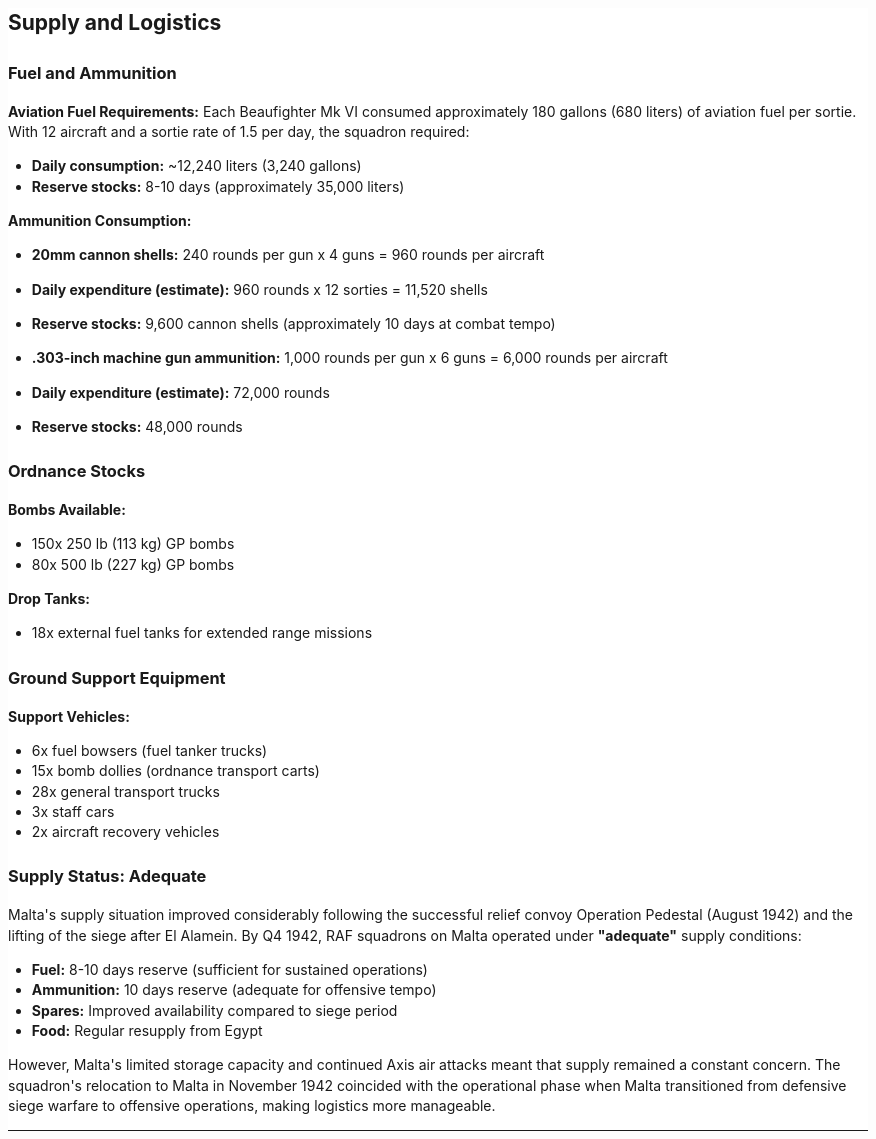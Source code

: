 
## Supply and Logistics

### Fuel and Ammunition

**Aviation Fuel Requirements:**
Each Beaufighter Mk VI consumed approximately 180 gallons (680 liters) of aviation fuel per sortie. With 12 aircraft and a sortie rate of 1.5 per day, the squadron required:
- **Daily consumption:** ~12,240 liters (3,240 gallons)
- **Reserve stocks:** 8-10 days (approximately 35,000 liters)

**Ammunition Consumption:**
- **20mm cannon shells:** 240 rounds per gun x 4 guns = 960 rounds per aircraft
- **Daily expenditure (estimate):** 960 rounds x 12 sorties = 11,520 shells
- **Reserve stocks:** 9,600 cannon shells (approximately 10 days at combat tempo)

- **.303-inch machine gun ammunition:** 1,000 rounds per gun x 6 guns = 6,000 rounds per aircraft
- **Daily expenditure (estimate):** 72,000 rounds
- **Reserve stocks:** 48,000 rounds

### Ordnance Stocks

**Bombs Available:**
- 150x 250 lb (113 kg) GP bombs
- 80x 500 lb (227 kg) GP bombs

**Drop Tanks:**
- 18x external fuel tanks for extended range missions

### Ground Support Equipment

**Support Vehicles:**
- 6x fuel bowsers (fuel tanker trucks)
- 15x bomb dollies (ordnance transport carts)
- 28x general transport trucks
- 3x staff cars
- 2x aircraft recovery vehicles

### Supply Status: Adequate

Malta's supply situation improved considerably following the successful relief convoy Operation Pedestal (August 1942) and the lifting of the siege after El Alamein. By Q4 1942, RAF squadrons on Malta operated under **"adequate"** supply conditions:

- **Fuel:** 8-10 days reserve (sufficient for sustained operations)
- **Ammunition:** 10 days reserve (adequate for offensive tempo)
- **Spares:** Improved availability compared to siege period
- **Food:** Regular resupply from Egypt

However, Malta's limited storage capacity and continued Axis air attacks meant that supply remained a constant concern. The squadron's relocation to Malta in November 1942 coincided with the operational phase when Malta transitioned from defensive siege warfare to offensive operations, making logistics more manageable.

---